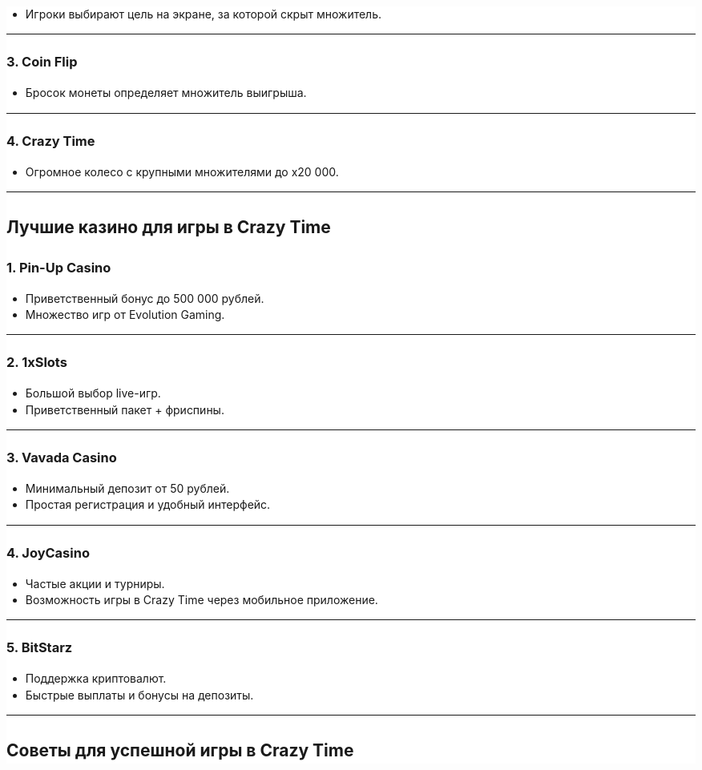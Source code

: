 * Игроки выбирают цель на экране, за которой скрыт множитель.

***

### 3. **Coin Flip**

* Бросок монеты определяет множитель выигрыша.

***

### 4. **Crazy Time**

* Огромное колесо с крупными множителями до х20 000.

***

## Лучшие казино для игры в Crazy Time

### 1. **Pin-Up Casino**

* Приветственный бонус до 500 000 рублей.
* Множество игр от Evolution Gaming.

***

### 2. **1xSlots**

* Большой выбор live-игр.
* Приветственный пакет + фриспины.

***

### 3. **Vavada Casino**

* Минимальный депозит от 50 рублей.
* Простая регистрация и удобный интерфейс.

***

### 4. **JoyCasino**

* Частые акции и турниры.
* Возможность игры в Crazy Time через мобильное приложение.

***

### 5. **BitStarz**

* Поддержка криптовалют.
* Быстрые выплаты и бонусы на депозиты.

***

## Советы для успешной игры в Crazy Time
